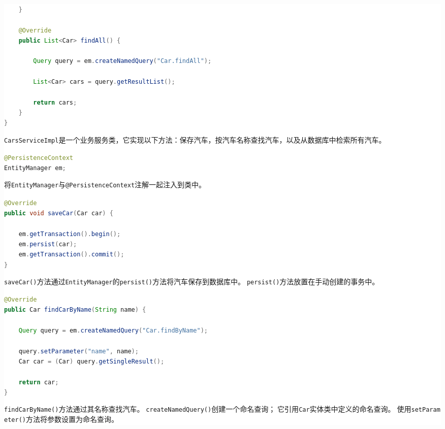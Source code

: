 ```java
    }

    @Override
    public List<Car> findAll() {

        Query query = em.createNamedQuery("Car.findAll");

        List<Car> cars = query.getResultList();

        return cars;
    }
}

```

`CarsServiceImpl`是一个业务服务类，它实现以下方法：保存汽车，按汽车名称查找汽车，以及从数据库中检索所有汽车。

```java
@PersistenceContext
EntityManager em;

```

将`EntityManager`与`@PersistenceContext`注解一起注入到类中。

```java
@Override
public void saveCar(Car car) {

    em.getTransaction().begin();
    em.persist(car);
    em.getTransaction().commit();
}

```

`saveCar()`方法通过`EntityManager`的`persist()`方法将汽车保存到数据库中。 `persist()`方法放置在手动创建的事务中。

```java
@Override
public Car findCarByName(String name) {

    Query query = em.createNamedQuery("Car.findByName");

    query.setParameter("name", name);
    Car car = (Car) query.getSingleResult();

    return car;
}

```

`findCarByName()`方法通过其名称查找汽车。 `createNamedQuery()`创建一个命名查询； 它引用`Car`实体类中定义的命名查询。 使用`setParameter()`方法将参数设置为命名查询。

